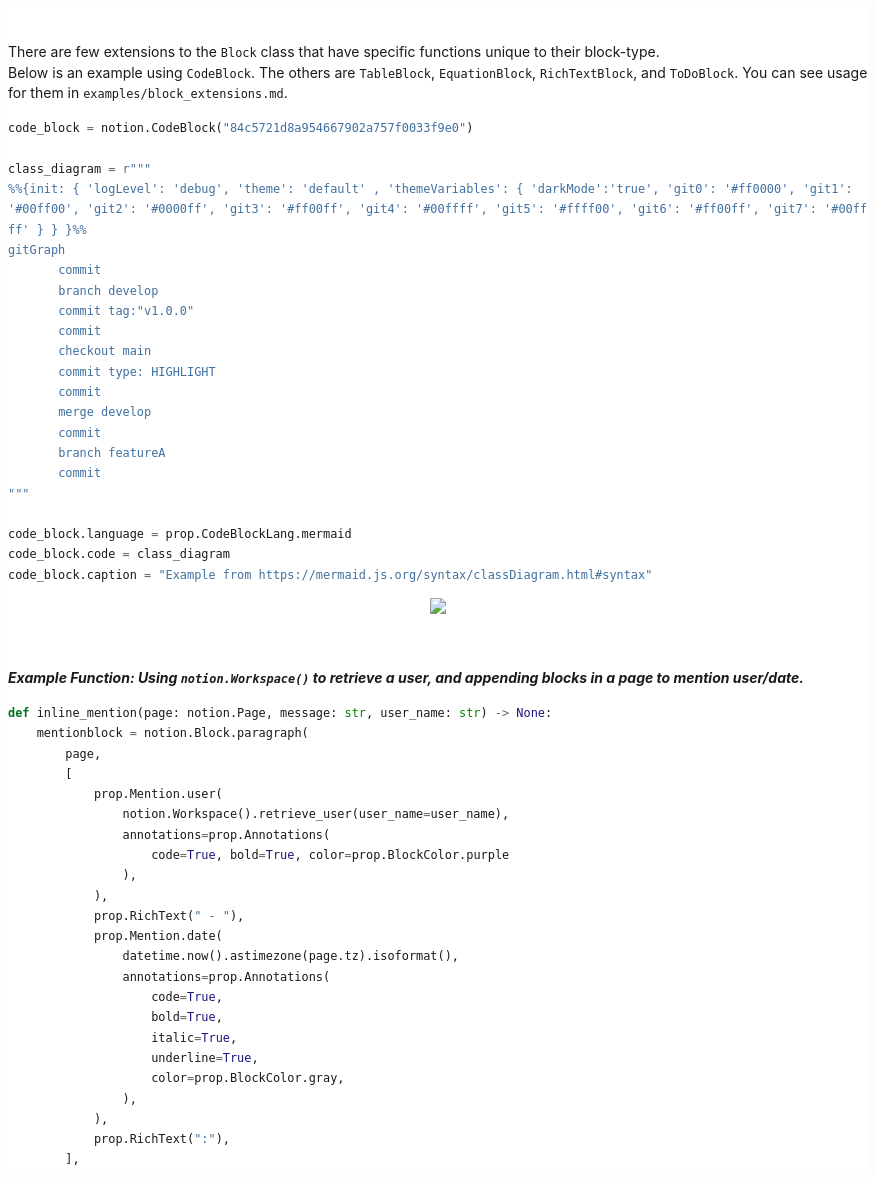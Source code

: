 <br>

There are few extensions to the `Block` class that have specific functions unique to their block-type.  
Below is an example using `CodeBlock`. The others are `TableBlock`, `EquationBlock`, `RichTextBlock`, and `ToDoBlock`. You can see usage for them in `examples/block_extensions.md`.

```py
code_block = notion.CodeBlock("84c5721d8a954667902a757f0033f9e0")

class_diagram = r"""
%%{init: { 'logLevel': 'debug', 'theme': 'default' , 'themeVariables': { 'darkMode':'true', 'git0': '#ff0000', 'git1': '#00ff00', 'git2': '#0000ff', 'git3': '#ff00ff', 'git4': '#00ffff', 'git5': '#ffff00', 'git6': '#ff00ff', 'git7': '#00ffff' } } }%%
gitGraph
       commit
       branch develop
       commit tag:"v1.0.0"
       commit
       checkout main
       commit type: HIGHLIGHT
       commit
       merge develop
       commit
       branch featureA
       commit
"""

code_block.language = prop.CodeBlockLang.mermaid
code_block.code = class_diagram
code_block.caption = "Example from https://mermaid.js.org/syntax/classDiagram.html#syntax"
```

<p align="center">
    <img src="examples/images/code_commit_diagram.png">
</p>

<br>

**_Example Function: Using `notion.Workspace()` to retrieve a user, and appending blocks in a page to mention user/date._**

```py
def inline_mention(page: notion.Page, message: str, user_name: str) -> None:
    mentionblock = notion.Block.paragraph(
        page,
        [
            prop.Mention.user(
                notion.Workspace().retrieve_user(user_name=user_name),
                annotations=prop.Annotations(
                    code=True, bold=True, color=prop.BlockColor.purple
                ),
            ),
            prop.RichText(" - "),
            prop.Mention.date(
                datetime.now().astimezone(page.tz).isoformat(),
                annotations=prop.Annotations(
                    code=True,
                    bold=True,
                    italic=True,
                    underline=True,
                    color=prop.BlockColor.gray,
                ),
            ),
            prop.RichText(":"),
        ],
```